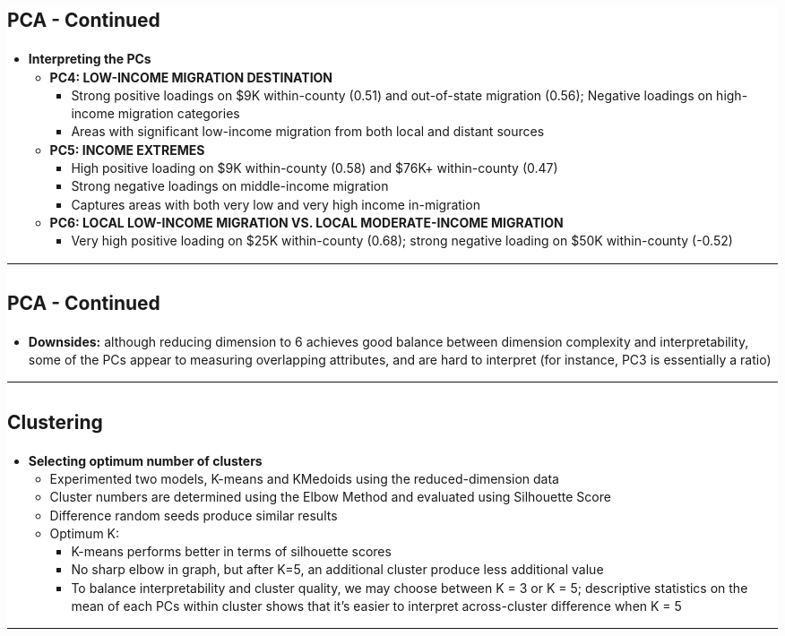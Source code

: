 ## PCA - Continued
- **Interpreting the PCs**
    - **PC4: LOW-INCOME MIGRATION DESTINATION**
        - Strong positive loadings on $9K within-county (0.51) and out-of-state migration (0.56); Negative loadings on high-income migration categories
        - Areas with significant low-income migration from both local and distant sources
    - **PC5: INCOME EXTREMES**
        - High positive loading on $9K within-county (0.58) and $76K+ within-county (0.47)
        - Strong negative loadings on middle-income migration
        - Captures areas with both very low and very high income in-migration 
    - **PC6: LOCAL LOW-INCOME MIGRATION VS. LOCAL MODERATE-INCOME MIGRATION**
        - Very high positive loading on $25K within-county (0.68); strong negative loading on $50K within-county (-0.52)

---
## PCA - Continued
- **Downsides:** although reducing dimension to 6 achieves good balance between dimension complexity and interpretability, some of the PCs appear to measuring overlapping attributes, and are hard to interpret (for instance, PC3 is essentially a ratio)

---

## Clustering

- **Selecting optimum number of clusters**
    - Experimented two models, K-means and KMedoids using the reduced-dimension data
    - Cluster numbers are determined using the Elbow Method and evaluated using Silhouette Score
    - Difference random seeds produce similar results
    - Optimum K:
        - K-means performs better in terms of silhouette scores
        - No sharp elbow in graph, but after K=5, an additional cluster produce less additional value
        - To balance interpretability and cluster quality, we may choose between K = 3 or K = 5; descriptive statistics on the mean of each PCs within cluster shows that it’s easier to interpret across-cluster difference when K = 5

---